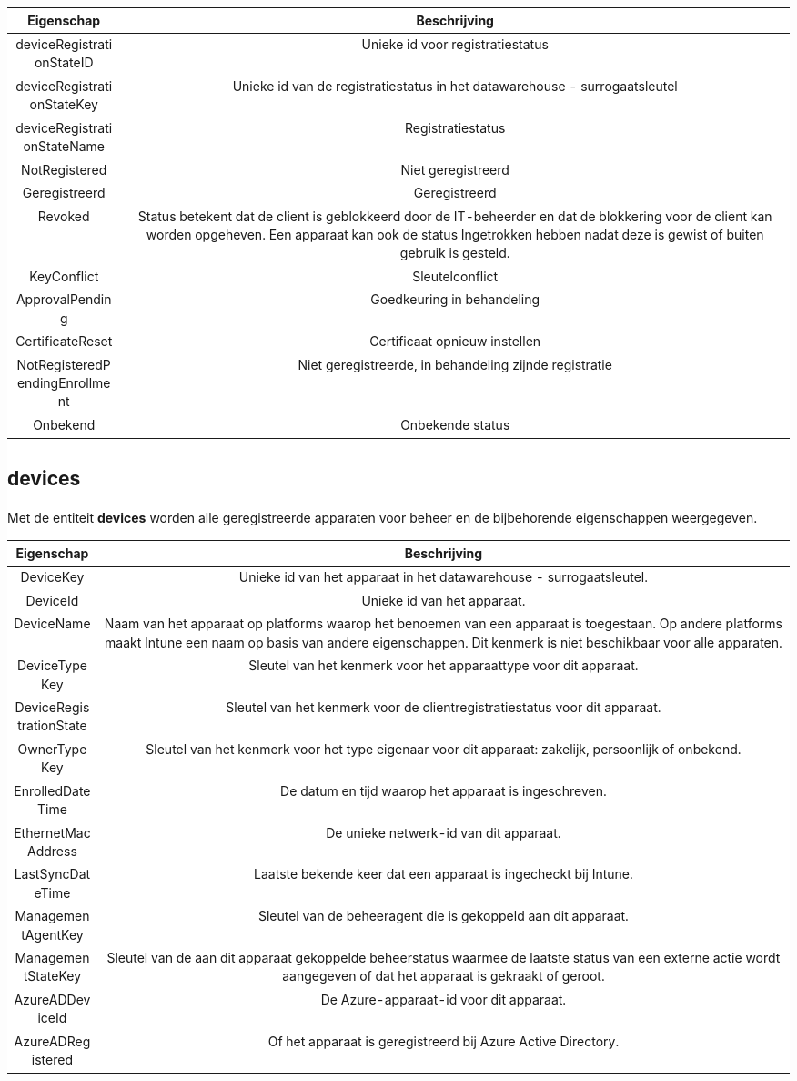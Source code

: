 |           Eigenschap          |                                     Beschrijving                                     |
|:---------------------------:|:-----------------------------------------------------------------------------------:|
| deviceRegistrationStateID   | Unieke id voor registratiestatus                                            |
| deviceRegistrationStateKey  | Unieke id van de registratiestatus in het datawarehouse - surrogaatsleutel |
| deviceRegistrationStateName | Registratiestatus                                                                  |
|    NotRegistered                     |    Niet geregistreerd                                                                                                                                                                  |
|    Geregistreerd                        |       Geregistreerd                                                                                                                                                                   |
|    Revoked                           |       Status betekent dat de client is geblokkeerd door de IT-beheerder en dat de blokkering voor de client kan worden opgeheven. Een apparaat kan ook de status Ingetrokken hebben nadat deze is gewist of buiten gebruik is gesteld.        |
|    KeyConflict                       |    Sleutelconflict                                                                                                                                                                    |
|    ApprovalPending                   |    Goedkeuring in behandeling                                                                                                                                                                |
|    CertificateReset                  |    Certificaat opnieuw instellen                                                                                                                                                               |
|    NotRegisteredPendingEnrollment    |    Niet geregistreerde, in behandeling zijnde registratie                                                                                                                                               |
|    Onbekend                           |    Onbekende status                                                                                                                                                                   |

## <a name="devices"></a>devices
Met de entiteit **devices** worden alle geregistreerde apparaten voor beheer en de bijbehorende eigenschappen weergegeven.

|          Eigenschap          |                                                                                       Beschrijving                                                                                      |
|:--------------------------:|:--------------------------------------------------------------------------------------------------------------------------------------------------------------------------------------:|
| DeviceKey                  | Unieke id van het apparaat in het datawarehouse - surrogaatsleutel.                                                                                                               |
| DeviceId                   | Unieke id van het apparaat.                                                                                                                                                     |
| DeviceName                 | Naam van het apparaat op platforms waarop het benoemen van een apparaat is toegestaan. Op andere platforms maakt Intune een naam op basis van andere eigenschappen. Dit kenmerk is niet beschikbaar voor alle apparaten. |
| DeviceTypeKey              | Sleutel van het kenmerk voor het apparaattype voor dit apparaat.                                                                                                                                    |
| DeviceRegistrationState    | Sleutel van het kenmerk voor de clientregistratiestatus voor dit apparaat.                                                                                                                      |
| OwnerTypeKey               | Sleutel van het kenmerk voor het type eigenaar voor dit apparaat: zakelijk, persoonlijk of onbekend.                                                                                                    |
| EnrolledDateTime           | De datum en tijd waarop het apparaat is ingeschreven.                                                                                                                                         |
| EthernetMacAddress           | De unieke netwerk-id van dit apparaat.                                                                                                                                        |
| LastSyncDateTime           | Laatste bekende keer dat een apparaat is ingecheckt bij Intune.                                                                                                                                              |
| ManagementAgentKey         | Sleutel van de beheeragent die is gekoppeld aan dit apparaat.                                                                                                                             |
| ManagementStateKey         | Sleutel van de aan dit apparaat gekoppelde beheerstatus waarmee de laatste status van een externe actie wordt aangegeven of dat het apparaat is gekraakt of geroot.                                                |
| AzureADDeviceId            | De Azure-apparaat-id voor dit apparaat.                                                                                                                                                  |
| AzureADRegistered          | Of het apparaat is geregistreerd bij Azure Active Directory.                                                                                                                             |